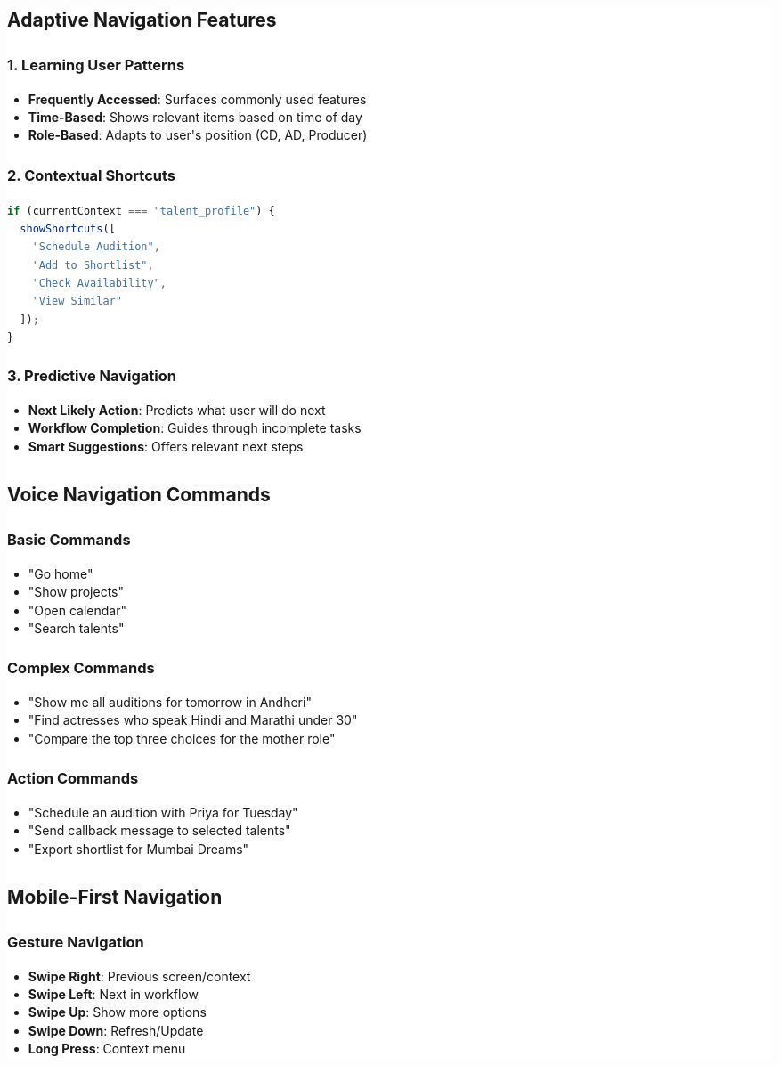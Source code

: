 ## Adaptive Navigation Features

### 1. Learning User Patterns
- **Frequently Accessed**: Surfaces commonly used features
- **Time-Based**: Shows relevant items based on time of day
- **Role-Based**: Adapts to user's position (CD, AD, Producer)

### 2. Contextual Shortcuts
```javascript
if (currentContext === "talent_profile") {
  showShortcuts([
    "Schedule Audition",
    "Add to Shortlist",
    "Check Availability",
    "View Similar"
  ]);
}
```

### 3. Predictive Navigation
- **Next Likely Action**: Predicts what user will do next
- **Workflow Completion**: Guides through incomplete tasks
- **Smart Suggestions**: Offers relevant next steps

## Voice Navigation Commands

### Basic Commands
- "Go home"
- "Show projects"
- "Open calendar"
- "Search talents"

### Complex Commands
- "Show me all auditions for tomorrow in Andheri"
- "Find actresses who speak Hindi and Marathi under 30"
- "Compare the top three choices for the mother role"

### Action Commands
- "Schedule an audition with Priya for Tuesday"
- "Send callback message to selected talents"
- "Export shortlist for Mumbai Dreams"

## Mobile-First Navigation

### Gesture Navigation
- **Swipe Right**: Previous screen/context
- **Swipe Left**: Next in workflow
- **Swipe Up**: Show more options
- **Swipe Down**: Refresh/Update
- **Long Press**: Context menu
